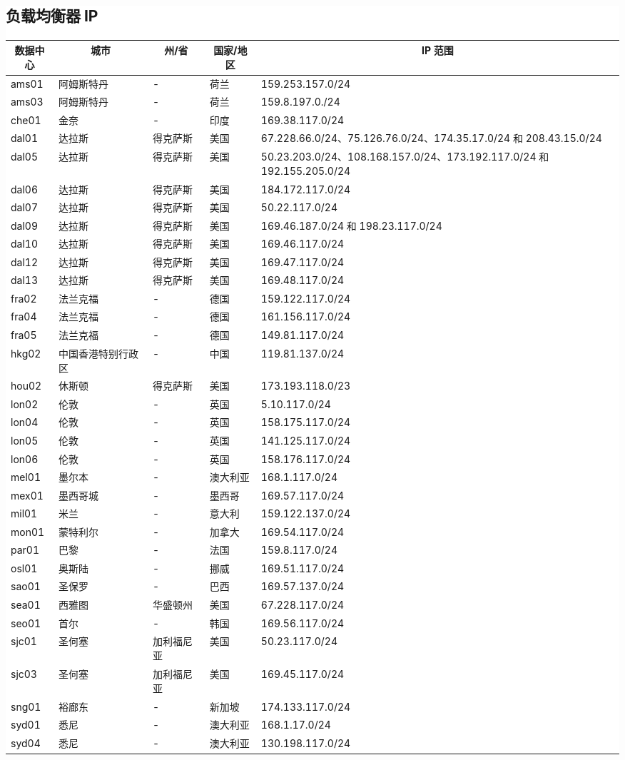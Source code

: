 ## 负载均衡器 IP

|数据中心|城市|州/省|国家/地区|IP 范围|
|---|---|---|---|---|
|ams01|阿姆斯特丹|-|荷兰|159.253.157.0/24|
|ams03|阿姆斯特丹|-|荷兰|159.8.197.0./24|
|che01|金奈|-|印度|169.38.117.0/24|
|dal01|达拉斯|得克萨斯|美国|67.228.66.0/24、75.126.76.0/24、174.35.17.0/24 和 208.43.15.0/24|
|dal05|达拉斯|得克萨斯|美国|50.23.203.0/24、108.168.157.0/24、173.192.117.0/24 和 192.155.205.0/24|
|dal06|达拉斯|得克萨斯|美国|184.172.117.0/24|
|dal07|达拉斯|得克萨斯|美国|50.22.117.0/24|
|dal09|达拉斯|得克萨斯|美国|169.46.187.0/24 和 198.23.117.0/24|
|dal10|达拉斯|得克萨斯|美国|169.46.117.0/24|
|dal12|达拉斯|得克萨斯|美国|169.47.117.0/24|
|dal13|达拉斯|得克萨斯|美国|169.48.117.0/24|
|fra02|法兰克福|-|德国|159.122.117.0/24|
|fra04|法兰克福|-|德国|161.156.117.0/24|
|fra05|法兰克福|-|德国|149.81.117.0/24|
|hkg02|中国香港特别行政区|-|中国|119.81.137.0/24|
|hou02|休斯顿|得克萨斯|美国|173.193.118.0/23|
|lon02|伦敦|-|英国|5.10.117.0/24|
|lon04|伦敦|-|英国|158.175.117.0/24|
|lon05|伦敦|-|英国|141.125.117.0/24|
|lon06|伦敦|-|英国|158.176.117.0/24|
|mel01|墨尔本|-|澳大利亚|168.1.117.0/24|
|mex01|墨西哥城|-|墨西哥|169.57.117.0/24|
|mil01|米兰|-|意大利|159.122.137.0/24|
|mon01|蒙特利尔|-|加拿大|169.54.117.0/24|
|par01|巴黎|-|法国|159.8.117.0/24|
|osl01|奥斯陆|-|挪威|169.51.117.0/24|
|sao01|圣保罗|-|巴西|169.57.137.0/24|
|sea01|西雅图|华盛顿州|美国|67.228.117.0/24|
|seo01|首尔|-|韩国|169.56.117.0/24|
|sjc01|圣何塞|加利福尼亚|美国|50.23.117.0/24|
|sjc03|圣何塞|加利福尼亚|美国|169.45.117.0/24|
|sng01|裕廊东|-|新加坡|174.133.117.0/24|
|syd01|悉尼|-|澳大利亚|168.1.17.0/24|
|syd04|悉尼|-|澳大利亚|130.198.117.0/24|